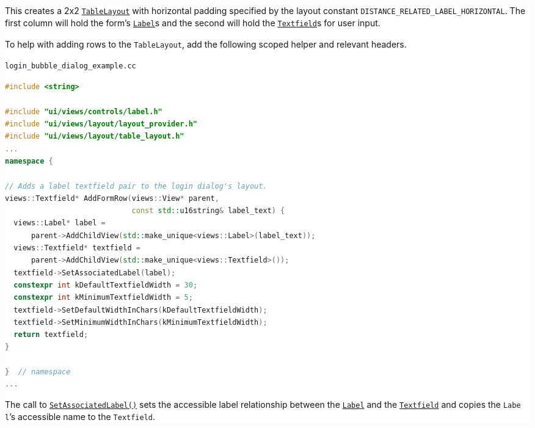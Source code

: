 
This creates a 2x2 [`TableLayout`](https://source.chromium.org/chromium/chromium/src/+/main:ui/views/layout/table_layout.h)
with horizontal padding specified by the layout constant
`DISTANCE_RELATED_LABEL_HORIZONTAL`. The first column will hold the form’s
[`Label`](https://source.chromium.org/chromium/chromium/src/+/main:ui/views/controls/label.h)s and the second will hold the
[`Textfield`](https://source.chromium.org/chromium/chromium/src/+/main:ui/views/controls/textfield/textfield.h)s for user input.

To help with adding rows to the `TableLayout`, add the following scoped helper
and relevant headers.


`login_bubble_dialog_example.cc`

``` cpp
#include <string>

#include "ui/views/controls/label.h"
#include "ui/views/layout/layout_provider.h"
#include "ui/views/layout/table_layout.h"
...
namespace {

// Adds a label textfield pair to the login dialog's layout.
views::Textfield* AddFormRow(views::View* parent,
                             const std::u16string& label_text) {
  views::Label* label =
      parent->AddChildView(std::make_unique<views::Label>(label_text));
  views::Textfield* textfield =
      parent->AddChildView(std::make_unique<views::Textfield>());
  textfield->SetAssociatedLabel(label);
  constexpr int kDefaultTextfieldWidth = 30;
  constexpr int kMinimumTextfieldWidth = 5;
  textfield->SetDefaultWidthInChars(kDefaultTextfieldWidth);
  textfield->SetMinimumWidthInChars(kMinimumTextfieldWidth);
  return textfield;
}

}  // namespace
...
```

The call to
[`SetAssociatedLabel()`](https://source.chromium.org/chromium/chromium/src/+/main:ui/views/controls/textfield/textfield.h;l=250;drc=291180454e079aa5c3677dc3f3eaf619a1cf1d42)
sets the accessible label relationship between the
[`Label`](https://source.chromium.org/chromium/chromium/src/+/main:ui/views/controls/label.h)
and the
[`Textfield`](https://source.chromium.org/chromium/chromium/src/+/main:ui/views/controls/textfield/textfield.h)
and copies the `Label`’s accessible name to the `Textfield`.

